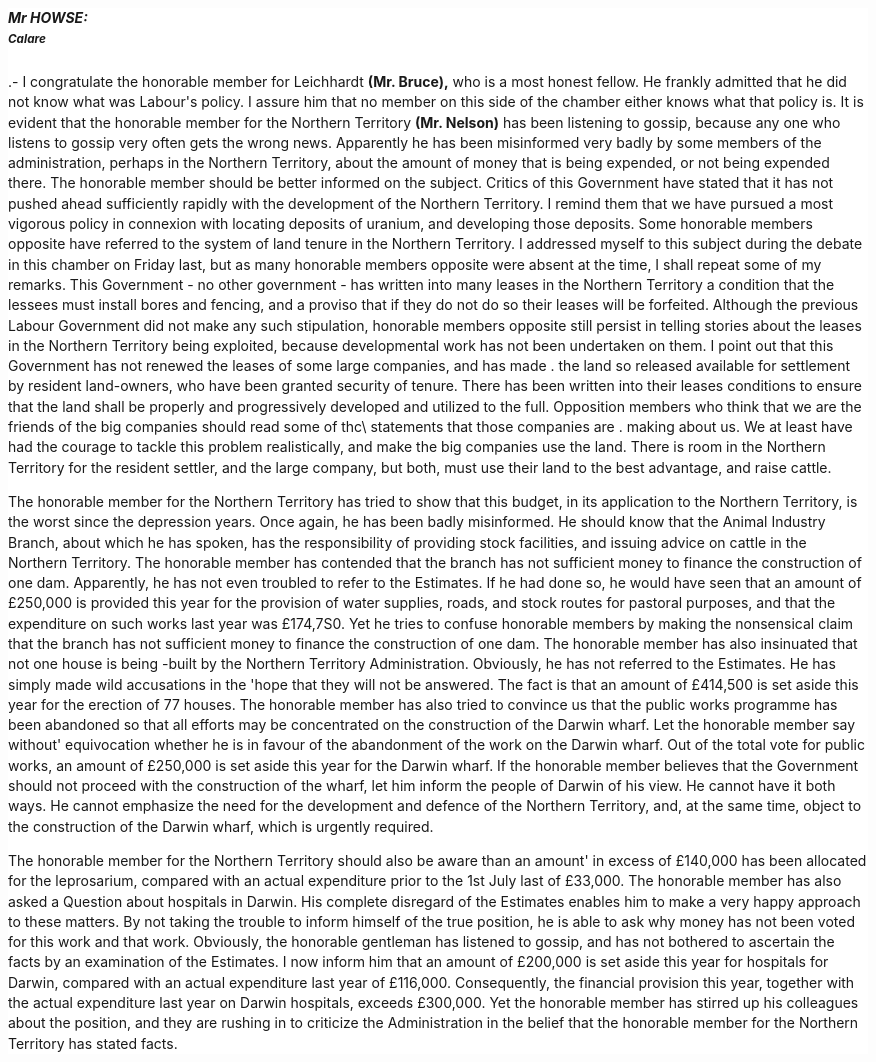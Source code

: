 ##### Mr HOWSE:<br><small class="text-muted">Calare</small>

.- I congratulate the honorable member for Leichhardt  **(Mr. Bruce),**  who is a most honest fellow. He frankly admitted that he did not know what was Labour's policy. I assure him that no member on this side of the chamber either knows what that policy is. It is evident that the honorable member for the Northern Territory  **(Mr. Nelson)**  has been listening to gossip, because any one who listens to gossip very often gets the wrong news. Apparently he has been misinformed very badly by some members of the administration, perhaps in the Northern Territory, about the amount of money that is being expended, or not being expended there. The honorable member should be better informed on the subject. Critics of this Government have stated that it has not pushed ahead sufficiently rapidly with the development of the Northern Territory. I remind them that we have pursued a most vigorous policy in connexion with locating deposits of uranium, and developing those deposits. Some honorable members opposite have referred to the system of land tenure in the Northern Territory. I addressed myself to this subject during the debate in this chamber on Friday last, but as many honorable members opposite were absent at the time, I shall repeat some of my remarks. This Government - no other government - has written into many leases in the Northern Territory a condition that the lessees must install bores and fencing, and a proviso that if they do not do so their leases will be forfeited. Although the previous Labour Government did not make any such stipulation, honorable members opposite still persist in telling stories about the leases in the Northern Territory being exploited, because developmental work has not been undertaken on them. I point out that this Government has not renewed the leases of some large companies, and has made . the land so released available for settlement by resident land-owners, who have been granted security of tenure. There has been written into their leases conditions to ensure that the land shall be properly and progressively developed and utilized to the full. Opposition members who think that we are the friends of the big companies should read some of thc\ statements that those companies are . making about us. We at least have had the courage to tackle this problem realistically, and make the big companies use the land. There is room in the Northern Territory for the resident settler, and the large company, but both, must use their land to the best advantage, and raise cattle. 

The honorable member for the Northern Territory has tried to show that this budget, in its application to the Northern Territory, is the worst since the depression years. Once again, he has been badly misinformed. He should know that the Animal Industry Branch, about which he has spoken, has the responsibility of providing stock facilities, and issuing advice on cattle in the Northern Territory. The honorable member has contended that the branch has not sufficient money to finance the construction of one dam.  Apparently, he has not even troubled to refer to the Estimates. If he had done so, he would have seen that an amount of £250,000 is provided this year for the provision of water supplies, roads, and stock routes for pastoral purposes, and that the expenditure on such works last year was £174,7S0. Yet he tries to confuse honorable members by making the nonsensical claim that the branch has not sufficient money to finance the construction of one dam. The honorable member has also insinuated that not one house is being -built by the Northern Territory Administration. Obviously, he has not referred to the Estimates. He has simply made wild accusations in the 'hope that they will not be answered. The fact is that an amount of £414,500 is set aside this year for the erection of 77 houses. The honorable member has also tried to convince us that the public works programme has been abandoned so that all efforts may be concentrated on the construction of the Darwin wharf. Let the honorable member say without' equivocation whether he is in favour of the abandonment of the work on the Darwin wharf. Out of the total vote for public works, an amount of £250,000 is set aside this year for the Darwin wharf. If the honorable member believes that the Government should not proceed with the construction of the wharf, let him inform the people of Darwin of his view. He cannot have it both ways. He cannot emphasize the need for the development and defence of the Northern Territory, and, at the same time, object to the construction of the Darwin wharf, which is urgently required. 

The honorable member for the Northern Territory should also be aware than an amount' in excess of £140,000 has been allocated for the leprosarium, compared with an actual expenditure prior to the 1st July last of £33,000. The honorable member has also asked a Question about hospitals in Darwin.  His  complete disregard of the Estimates enables him to make a very happy approach to these matters. By not taking the trouble to inform himself of the true position, he is able to ask why money has not been voted for this work and that work. Obviously, the honorable gentleman has listened to gossip, and has not bothered to ascertain the facts by an examination of the Estimates. I now inform him that an amount of £200,000 is set aside this year for hospitals for Darwin, compared with an actual expenditure last year of £116,000. Consequently, the financial provision this year, together with the actual expenditure last year on Darwin hospitals, exceeds £300,000. Yet the honorable member has stirred up his colleagues about the position, and they are rushing in to criticize the Administration in the belief that the honorable member for the Northern Territory has stated facts. 
